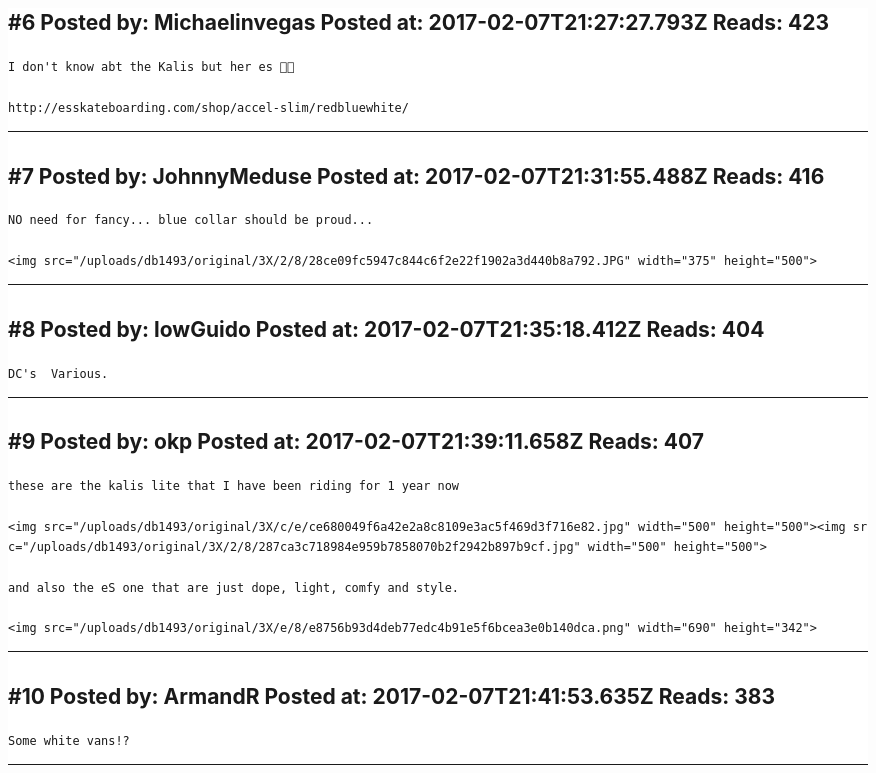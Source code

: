 ## \#6 Posted by: Michaelinvegas Posted at: 2017-02-07T21:27:27.793Z Reads: 423

```
I don't know abt the Kalis but her es 👍🏻 

http://esskateboarding.com/shop/accel-slim/redbluewhite/
```

---
## \#7 Posted by: JohnnyMeduse Posted at: 2017-02-07T21:31:55.488Z Reads: 416

```
NO need for fancy... blue collar should be proud... 

<img src="/uploads/db1493/original/3X/2/8/28ce09fc5947c844c6f2e22f1902a3d440b8a792.JPG" width="375" height="500">
```

---
## \#8 Posted by: lowGuido Posted at: 2017-02-07T21:35:18.412Z Reads: 404

```
DC's  Various.
```

---
## \#9 Posted by: okp Posted at: 2017-02-07T21:39:11.658Z Reads: 407

```
these are the kalis lite that I have been riding for 1 year now

<img src="/uploads/db1493/original/3X/c/e/ce680049f6a42e2a8c8109e3ac5f469d3f716e82.jpg" width="500" height="500"><img src="/uploads/db1493/original/3X/2/8/287ca3c718984e959b7858070b2f2942b897b9cf.jpg" width="500" height="500">

and also the eS one that are just dope, light, comfy and style.

<img src="/uploads/db1493/original/3X/e/8/e8756b93d4deb77edc4b91e5f6bcea3e0b140dca.png" width="690" height="342">
```

---
## \#10 Posted by: ArmandR Posted at: 2017-02-07T21:41:53.635Z Reads: 383

```
Some white vans!?
```

---